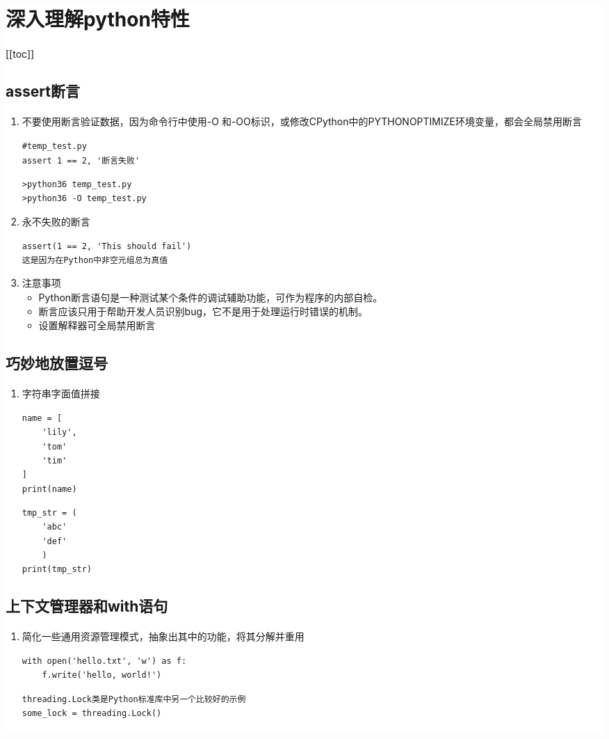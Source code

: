 # 深入理解python特性
[[toc]]
## assert断言
1. 不要使用断言验证数据，因为命令行中使用-O 和-OO标识，或修改CPython中的PYTHONOPTIMIZE环境变量，都会全局禁用断言
	```
	#temp_test.py
	assert 1 == 2, '断言失败'
	```
	```
	>python36 temp_test.py
	>python36 -O temp_test.py
	```
1. 永不失败的断言
	```
	assert(1 == 2, 'This should fail')
	这是因为在Python中非空元组总为真值
	```
1. 注意事项
	- Python断言语句是一种测试某个条件的调试辅助功能，可作为程序的内部自检。 
	- 断言应该只用于帮助开发人员识别bug，它不是用于处理运行时错误的机制。 
	- 设置解释器可全局禁用断言
## 巧妙地放置逗号
1. 字符串字面值拼接
	```
	name = [
		'lily',
		'tom'
		'tim'
	]
	print(name)
	```
	```
	tmp_str = (
		'abc'
		'def'
		)
	print(tmp_str)
	```
## 上下文管理器和with语句
1. 简化一些通用资源管理模式，抽象出其中的功能，将其分解并重用
	```
	with open('hello.txt', 'w') as f: 
		f.write('hello, world!')
	```
	```
	threading.Lock类是Python标准库中另一个比较好的示例
	some_lock = threading.Lock() 
	